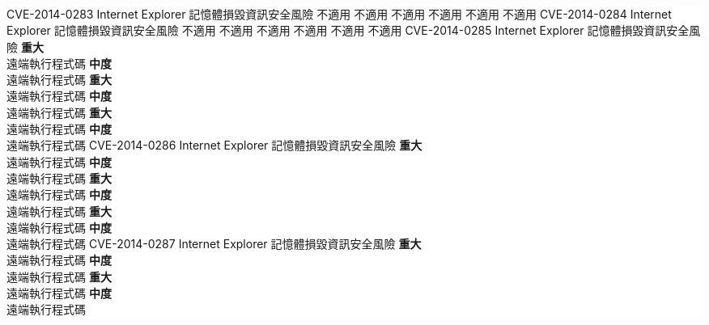 </tr>
<tr class="even">
<td style="border:1px solid black;">CVE-2014-0283</td>
<td style="border:1px solid black;">Internet Explorer 記憶體損毀資訊安全風險</td>
<td style="border:1px solid black;">不適用</td>
<td style="border:1px solid black;">不適用</td>
<td style="border:1px solid black;">不適用</td>
<td style="border:1px solid black;">不適用</td>
<td style="border:1px solid black;">不適用</td>
<td style="border:1px solid black;">不適用</td>
</tr>
<tr class="odd">
<td style="border:1px solid black;">CVE-2014-0284</td>
<td style="border:1px solid black;">Internet Explorer 記憶體損毀資訊安全風險</td>
<td style="border:1px solid black;">不適用</td>
<td style="border:1px solid black;">不適用</td>
<td style="border:1px solid black;">不適用</td>
<td style="border:1px solid black;">不適用</td>
<td style="border:1px solid black;">不適用</td>
<td style="border:1px solid black;">不適用</td>
</tr>
<tr class="even">
<td style="border:1px solid black;">CVE-2014-0285</td>
<td style="border:1px solid black;">Internet Explorer 記憶體損毀資訊安全風險</td>
<td style="border:1px solid black;"><strong>重大<br />
</strong>遠端執行程式碼</td>
<td style="border:1px solid black;"><strong>中度<br />
</strong>遠端執行程式碼</td>
<td style="border:1px solid black;"><strong>重大<br />
</strong>遠端執行程式碼</td>
<td style="border:1px solid black;"><strong>中度<br />
</strong>遠端執行程式碼</td>
<td style="border:1px solid black;"><strong>重大<br />
</strong>遠端執行程式碼</td>
<td style="border:1px solid black;"><strong>中度<br />
</strong>遠端執行程式碼</td>
</tr>
<tr class="odd">
<td style="border:1px solid black;">CVE-2014-0286</td>
<td style="border:1px solid black;">Internet Explorer 記憶體損毀資訊安全風險</td>
<td style="border:1px solid black;"><strong>重大<br />
</strong>遠端執行程式碼</td>
<td style="border:1px solid black;"><strong>中度<br />
</strong>遠端執行程式碼</td>
<td style="border:1px solid black;"><strong>重大<br />
</strong>遠端執行程式碼</td>
<td style="border:1px solid black;"><strong>中度<br />
</strong>遠端執行程式碼</td>
<td style="border:1px solid black;"><strong>重大<br />
</strong>遠端執行程式碼</td>
<td style="border:1px solid black;"><strong>中度<br />
</strong>遠端執行程式碼</td>
</tr>
<tr class="even">
<td style="border:1px solid black;">CVE-2014-0287</td>
<td style="border:1px solid black;">Internet Explorer 記憶體損毀資訊安全風險</td>
<td style="border:1px solid black;"><strong>重大<br />
</strong>遠端執行程式碼</td>
<td style="border:1px solid black;"><strong>中度<br />
</strong>遠端執行程式碼</td>
<td style="border:1px solid black;"><strong>重大<br />
</strong>遠端執行程式碼</td>
<td style="border:1px solid black;"><strong>中度<br />
</strong>遠端執行程式碼</td>